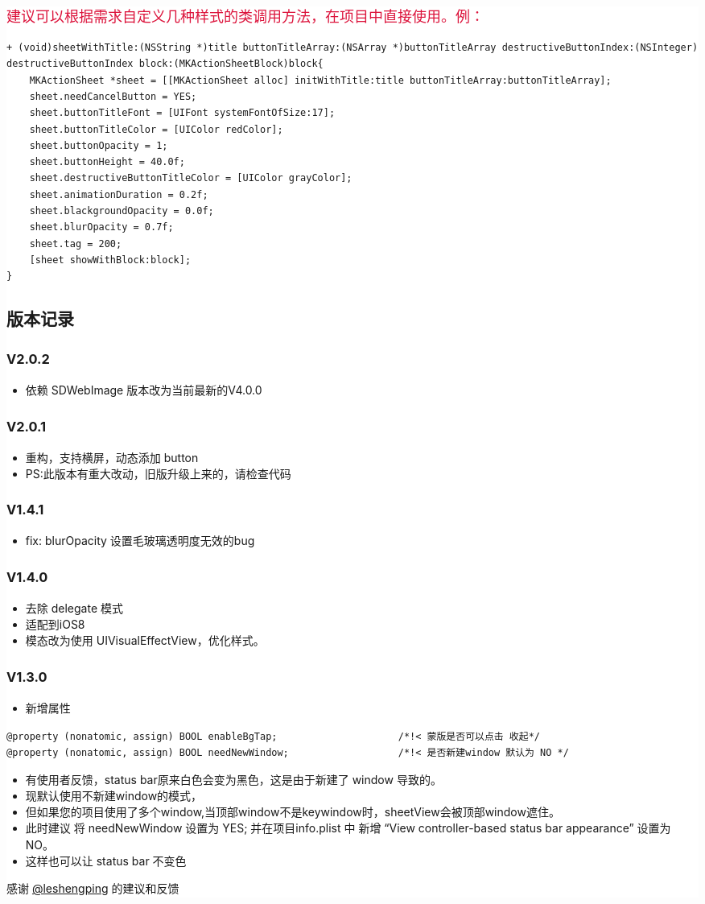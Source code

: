 
<font color=#DC143C size=4 face="黑体">建议可以根据需求自定义几种样式的类调用方法，在项目中直接使用。例：</font>

```
+ (void)sheetWithTitle:(NSString *)title buttonTitleArray:(NSArray *)buttonTitleArray destructiveButtonIndex:(NSInteger)destructiveButtonIndex block:(MKActionSheetBlock)block{
    MKActionSheet *sheet = [[MKActionSheet alloc] initWithTitle:title buttonTitleArray:buttonTitleArray];
    sheet.needCancelButton = YES;
    sheet.buttonTitleFont = [UIFont systemFontOfSize:17];
    sheet.buttonTitleColor = [UIColor redColor];
    sheet.buttonOpacity = 1;
    sheet.buttonHeight = 40.0f;
    sheet.destructiveButtonTitleColor = [UIColor grayColor];
    sheet.animationDuration = 0.2f;
    sheet.blackgroundOpacity = 0.0f;
    sheet.blurOpacity = 0.7f;
    sheet.tag = 200;
    [sheet showWithBlock:block];
}
```
 
 
## 版本记录
### V2.0.2
 * 依赖 SDWebImage 版本改为当前最新的V4.0.0
### V2.0.1
 * 重构，支持横屏，动态添加 button
 * PS:此版本有重大改动，旧版升级上来的，请检查代码
### V1.4.1
 * fix: blurOpacity 设置毛玻璃透明度无效的bug 
### V1.4.0
 * 去除 delegate 模式
 * 适配到iOS8
 * 模态改为使用 UIVisualEffectView，优化样式。

### V1.3.0
 * 新增属性
 ```
 @property (nonatomic, assign) BOOL enableBgTap;                     /*!< 蒙版是否可以点击 收起*/
 @property (nonatomic, assign) BOOL needNewWindow;                   /*!< 是否新建window 默认为 NO */
```
 * 有使用者反馈，status bar原来白色会变为黑色，这是由于新建了 window 导致的。
 * 现默认使用不新建window的模式，
 * 但如果您的项目使用了多个window,当顶部window不是keywindow时，sheetView会被顶部window遮住。
 * 此时建议 将 needNewWindow 设置为 YES; 并在项目info.plist 中 新增 “View controller-based status bar appearance” 设置为 NO。
 * 这样也可以让 status bar 不变色
 
 感谢 [@leshengping](https://github.com/leshengping) 的建议和反馈 
 